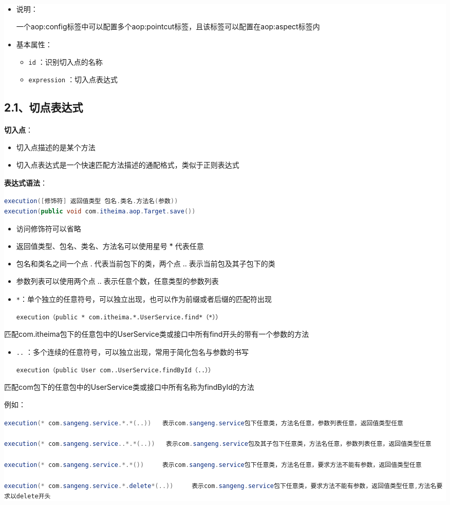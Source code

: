 - 说明：

  一个aop:config标签中可以配置多个aop:pointcut标签，且该标签可以配置在aop:aspect标签内

- 基本属性：

  - `id` ：识别切入点的名称

  - `expression` ：切入点表达式

## 2.1、切点表达式

**切入点**：

- 切入点描述的是某个方法

- 切入点表达式是一个快速匹配方法描述的通配格式，类似于正则表达式

**表达式语法**：

```java
execution([修饰符] 返回值类型 包名.类名.方法名(参数))
execution(public void com.itheima.aop.Target.save())
```

- 访问修饰符可以省略
- 返回值类型、包名、类名、方法名可以使用星号 * 代表任意
- 包名和类名之间一个点 . 代表当前包下的类，两个点 .. 表示当前包及其子包下的类
- 参数列表可以使用两个点 .. 表示任意个数，任意类型的参数列表

- `*`：单个独立的任意符号，可以独立出现，也可以作为前缀或者后缀的匹配符出现

  ```xml
  execution（public * com.itheima.*.UserService.find*（*））
  ```

​	匹配com.itheima包下的任意包中的UserService类或接口中所有find开头的带有一个参数的方法

- `..` ：多个连续的任意符号，可以独立出现，常用于简化包名与参数的书写

  ```xml
  execution（public User com..UserService.findById（..））
  ```

​	匹配com包下的任意包中的UserService类或接口中所有名称为findById的方法

例如：

```java
execution(* com.sangeng.service.*.*(..))   表示com.sangeng.service包下任意类，方法名任意，参数列表任意，返回值类型任意
   
execution(* com.sangeng.service..*.*(..))   表示com.sangeng.service包及其子包下任意类，方法名任意，参数列表任意，返回值类型任意
    
execution(* com.sangeng.service.*.*())     表示com.sangeng.service包下任意类，方法名任意，要求方法不能有参数，返回值类型任意
    
execution(* com.sangeng.service.*.delete*(..))     表示com.sangeng.service包下任意类，要求方法不能有参数，返回值类型任意,方法名要求以delete开头
```


